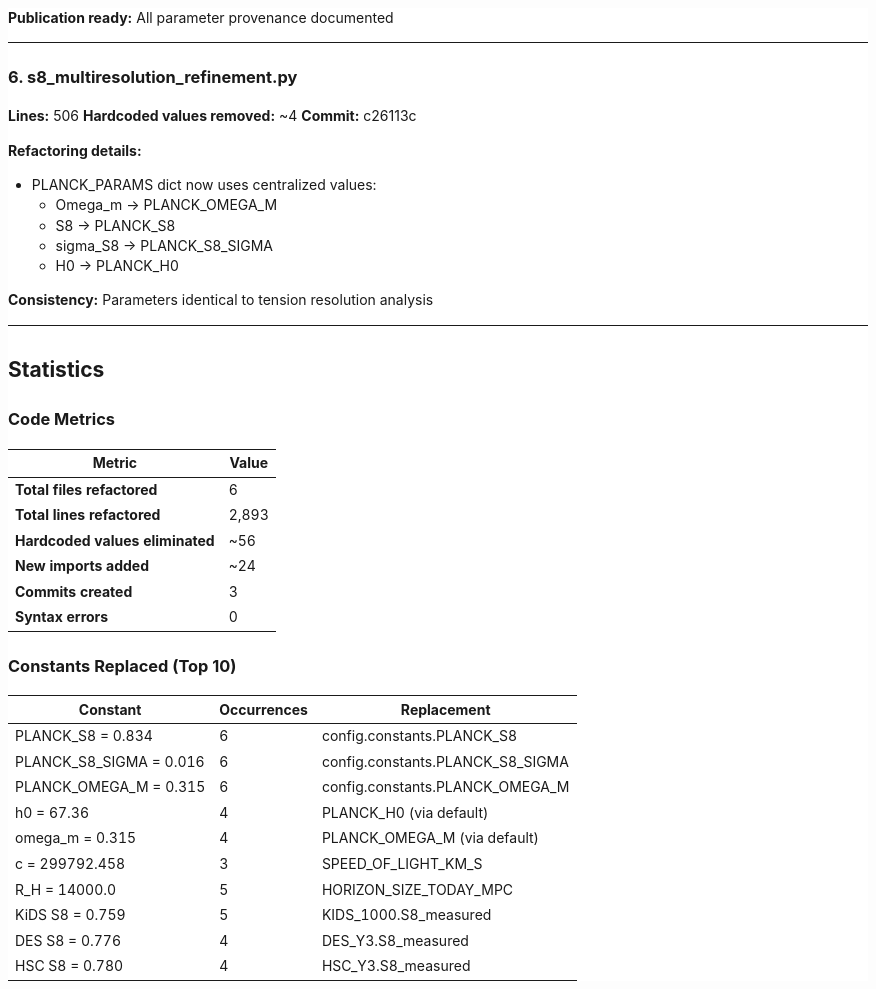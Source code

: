 **Publication ready:** All parameter provenance documented

---

### 6. s8_multiresolution_refinement.py

**Lines:** 506
**Hardcoded values removed:** ~4
**Commit:** c26113c

**Refactoring details:**
- PLANCK_PARAMS dict now uses centralized values:
  - Omega_m → PLANCK_OMEGA_M
  - S8 → PLANCK_S8
  - sigma_S8 → PLANCK_S8_SIGMA
  - H0 → PLANCK_H0

**Consistency:** Parameters identical to tension resolution analysis

---

## Statistics

### Code Metrics

| Metric | Value |
|--------|-------|
| **Total files refactored** | 6 |
| **Total lines refactored** | 2,893 |
| **Hardcoded values eliminated** | ~56 |
| **New imports added** | ~24 |
| **Commits created** | 3 |
| **Syntax errors** | 0 |

### Constants Replaced (Top 10)

| Constant | Occurrences | Replacement |
|----------|-------------|-------------|
| PLANCK_S8 = 0.834 | 6 | config.constants.PLANCK_S8 |
| PLANCK_S8_SIGMA = 0.016 | 6 | config.constants.PLANCK_S8_SIGMA |
| PLANCK_OMEGA_M = 0.315 | 6 | config.constants.PLANCK_OMEGA_M |
| h0 = 67.36 | 4 | PLANCK_H0 (via default) |
| omega_m = 0.315 | 4 | PLANCK_OMEGA_M (via default) |
| c = 299792.458 | 3 | SPEED_OF_LIGHT_KM_S |
| R_H = 14000.0 | 5 | HORIZON_SIZE_TODAY_MPC |
| KiDS S8 = 0.759 | 5 | KIDS_1000.S8_measured |
| DES S8 = 0.776 | 4 | DES_Y3.S8_measured |
| HSC S8 = 0.780 | 4 | HSC_Y3.S8_measured |
